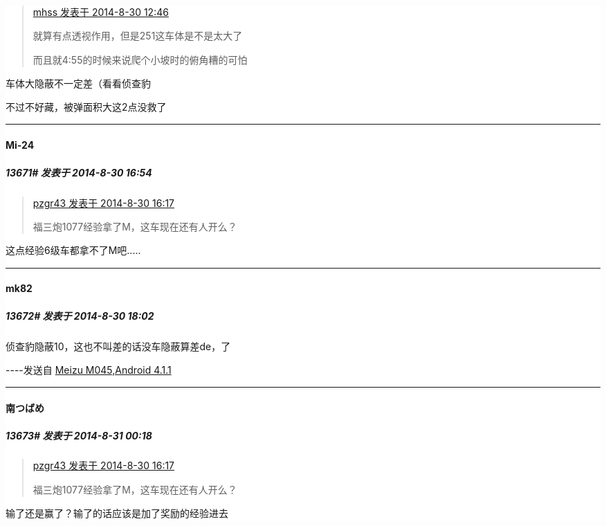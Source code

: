 

<blockquote><a href="httphttps://bbs.saraba1st.com/2b/forum.php?mod=redirect&amp;goto=findpost&amp;pid=26477429&amp;ptid=793487" target="_blank">mhss 发表于 2014-8-30 12:46</a>

就算有点透视作用，但是251这车体是不是太大了

而且就4:55的时候来说爬个小坡时的俯角糟的可怕</blockquote>
车体大隐蔽不一定差（看看侦查豹

不过不好藏，被弹面积大这2点没救了







*****

####  Mi-24  
##### 13671#       发表于 2014-8-30 16:54



<blockquote><a href="httphttps://bbs.saraba1st.com/2b/forum.php?mod=redirect&amp;goto=findpost&amp;pid=26478880&amp;ptid=793487" target="_blank">pzgr43 发表于 2014-8-30 16:17</a>

福三炮1077经验拿了M，这车现在还有人开么？</blockquote>
这点经验6级车都拿不了M吧.....







*****

####  mk82  
##### 13672#       发表于 2014-8-30 18:02




侦查豹隐蔽10，这也不叫差的话没车隐蔽算差de，了


----发送自 [Meizu M045,Android 4.1.1](http://stage1.5j4m.com/?1.15)







*****

####  南つばめ  
##### 13673#       发表于 2014-8-31 00:18



<blockquote><a href="httphttps://bbs.saraba1st.com/2b/forum.php?mod=redirect&amp;goto=findpost&amp;pid=26478880&amp;ptid=793487" target="_blank">pzgr43 发表于 2014-8-30 16:17</a>

福三炮1077经验拿了M，这车现在还有人开么？</blockquote>
输了还是赢了？输了的话应该是加了奖励的经验进去
